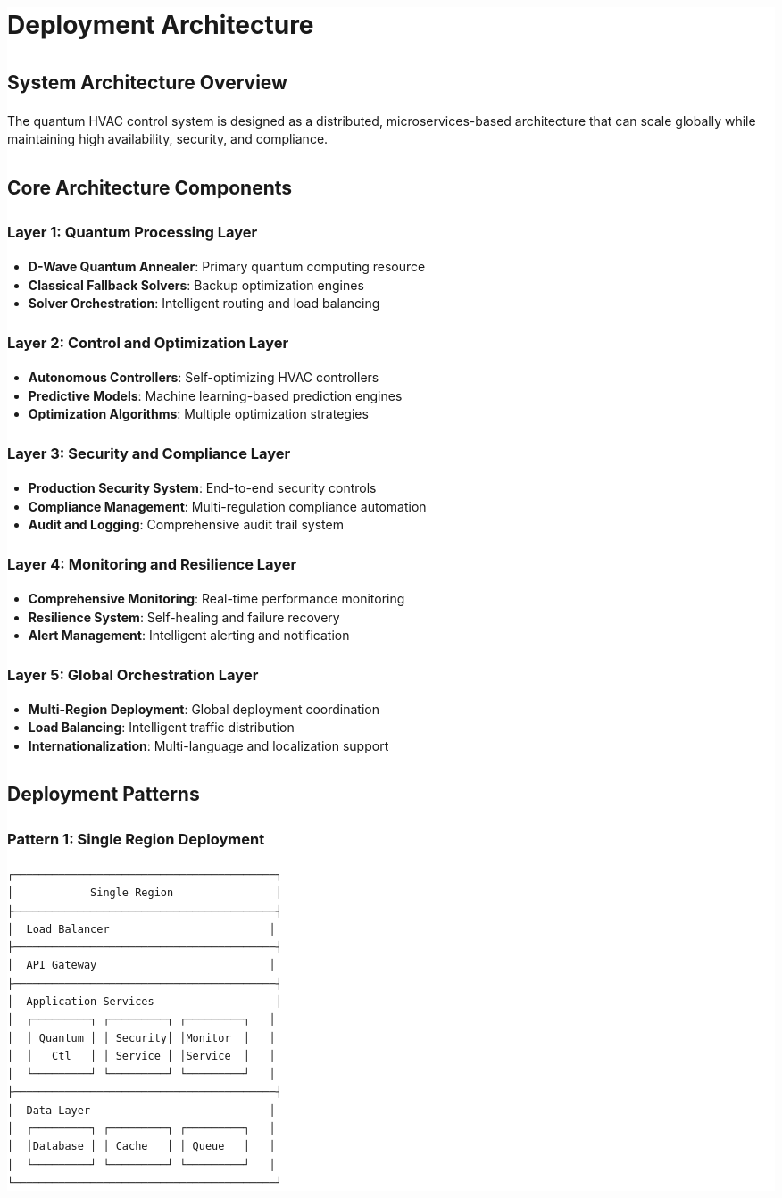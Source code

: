 # Deployment Architecture

## System Architecture Overview

The quantum HVAC control system is designed as a distributed, microservices-based architecture that can scale globally while maintaining high availability, security, and compliance.

## Core Architecture Components

### Layer 1: Quantum Processing Layer
- **D-Wave Quantum Annealer**: Primary quantum computing resource
- **Classical Fallback Solvers**: Backup optimization engines
- **Solver Orchestration**: Intelligent routing and load balancing

### Layer 2: Control and Optimization Layer
- **Autonomous Controllers**: Self-optimizing HVAC controllers
- **Predictive Models**: Machine learning-based prediction engines
- **Optimization Algorithms**: Multiple optimization strategies

### Layer 3: Security and Compliance Layer
- **Production Security System**: End-to-end security controls
- **Compliance Management**: Multi-regulation compliance automation
- **Audit and Logging**: Comprehensive audit trail system

### Layer 4: Monitoring and Resilience Layer
- **Comprehensive Monitoring**: Real-time performance monitoring
- **Resilience System**: Self-healing and failure recovery
- **Alert Management**: Intelligent alerting and notification

### Layer 5: Global Orchestration Layer
- **Multi-Region Deployment**: Global deployment coordination
- **Load Balancing**: Intelligent traffic distribution
- **Internationalization**: Multi-language and localization support

## Deployment Patterns

### Pattern 1: Single Region Deployment

```
┌─────────────────────────────────────────┐
│            Single Region                │
├─────────────────────────────────────────┤
│  Load Balancer                         │
├─────────────────────────────────────────┤
│  API Gateway                           │
├─────────────────────────────────────────┤
│  Application Services                   │
│  ┌─────────┐ ┌─────────┐ ┌─────────┐   │
│  │ Quantum │ │ Security│ │Monitor  │   │
│  │   Ctl   │ │ Service │ │Service  │   │
│  └─────────┘ └─────────┘ └─────────┘   │
├─────────────────────────────────────────┤
│  Data Layer                            │
│  ┌─────────┐ ┌─────────┐ ┌─────────┐   │
│  │Database │ │ Cache   │ │ Queue   │   │
│  └─────────┘ └─────────┘ └─────────┘   │
└─────────────────────────────────────────┘
```
